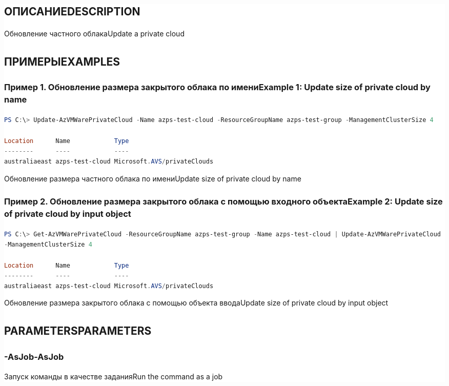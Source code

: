 ## <span data-ttu-id="b15da-107">ОПИСАНИЕ</span><span class="sxs-lookup"><span data-stu-id="b15da-107">DESCRIPTION</span></span>
<span data-ttu-id="b15da-108">Обновление частного облака</span><span class="sxs-lookup"><span data-stu-id="b15da-108">Update a private cloud</span></span>

## <span data-ttu-id="b15da-109">ПРИМЕРЫ</span><span class="sxs-lookup"><span data-stu-id="b15da-109">EXAMPLES</span></span>

### <span data-ttu-id="b15da-110">Пример 1. Обновление размера закрытого облака по имени</span><span class="sxs-lookup"><span data-stu-id="b15da-110">Example 1: Update size of private cloud by name</span></span>
```powershell
PS C:\> Update-AzVMWarePrivateCloud -Name azps-test-cloud -ResourceGroupName azps-test-group -ManagementClusterSize 4

Location      Name            Type
--------      ----            ----
australiaeast azps-test-cloud Microsoft.AVS/privateClouds
```

<span data-ttu-id="b15da-111">Обновление размера частного облака по имени</span><span class="sxs-lookup"><span data-stu-id="b15da-111">Update size of private cloud by name</span></span>

### <span data-ttu-id="b15da-112">Пример 2. Обновление размера закрытого облака с помощью входного объекта</span><span class="sxs-lookup"><span data-stu-id="b15da-112">Example 2: Update size of private cloud by input object</span></span>
```powershell
PS C:\> Get-AzVMWarePrivateCloud -ResourceGroupName azps-test-group -Name azps-test-cloud | Update-AzVMWarePrivateCloud -ManagementClusterSize 4

Location      Name            Type
--------      ----            ----
australiaeast azps-test-cloud Microsoft.AVS/privateClouds
```

<span data-ttu-id="b15da-113">Обновление размера закрытого облака с помощью объекта ввода</span><span class="sxs-lookup"><span data-stu-id="b15da-113">Update size of private cloud by input object</span></span>

## <span data-ttu-id="b15da-114">PARAMETERS</span><span class="sxs-lookup"><span data-stu-id="b15da-114">PARAMETERS</span></span>

### <span data-ttu-id="b15da-115">-AsJob</span><span class="sxs-lookup"><span data-stu-id="b15da-115">-AsJob</span></span>
<span data-ttu-id="b15da-116">Запуск команды в качестве задания</span><span class="sxs-lookup"><span data-stu-id="b15da-116">Run the command as a job</span></span>
